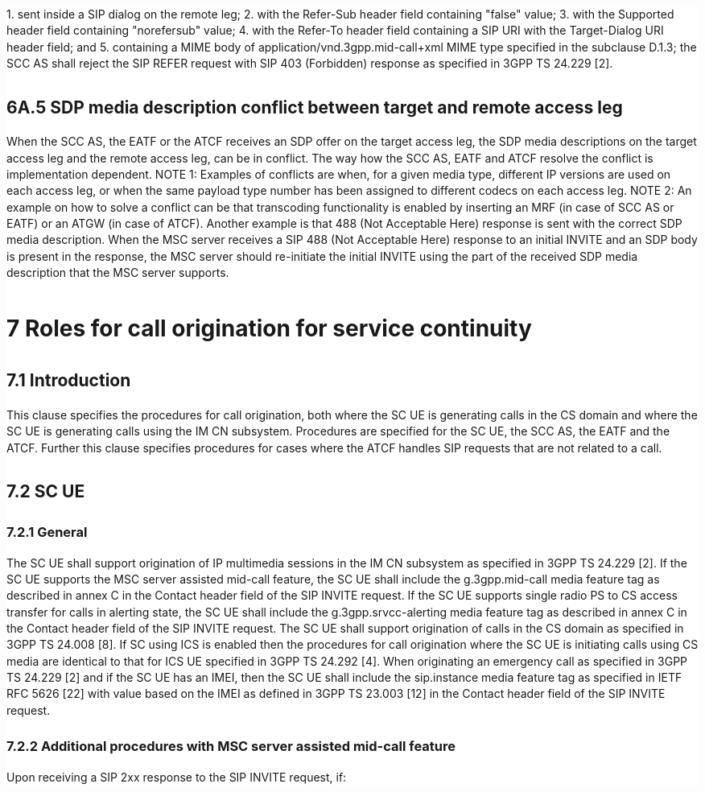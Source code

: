 1\. sent inside a SIP dialog on the remote leg;
2\. with the Refer-Sub header field containing \"false\" value;
3\. with the Supported header field containing \"norefersub\" value;
4\. with the Refer-To header field containing a SIP URI with the Target-Dialog
URI header field; and
5\. containing a MIME body of application/vnd.3gpp.mid-call+xml MIME type
specified in the subclause D.1.3;
the SCC AS shall reject the SIP REFER request with SIP 403 (Forbidden)
response as specified in 3GPP TS 24.229 [2].
## 6A.5 SDP media description conflict between target and remote access leg
When the SCC AS, the EATF or the ATCF receives an SDP offer on the target
access leg, the SDP media descriptions on the target access leg and the remote
access leg, can be in conflict. The way how the SCC AS, EATF and ATCF resolve
the conflict is implementation dependent.
NOTE 1: Examples of conflicts are when, for a given media type, different IP
versions are used on each access leg, or when the same payload type number has
been assigned to different codecs on each access leg.
NOTE 2: An example on how to solve a conflict can be that transcoding
functionality is enabled by inserting an MRF (in case of SCC AS or EATF) or an
ATGW (in case of ATCF). Another example is that 488 (Not Acceptable Here)
response is sent with the correct SDP media description.
When the MSC server receives a SIP 488 (Not Acceptable Here) response to an
initial INVITE and an SDP body is present in the response, the MSC server
should re-initiate the initial INVITE using the part of the received SDP media
description that the MSC server supports.
# 7 Roles for call origination for service continuity
## 7.1 Introduction
This clause specifies the procedures for call origination, both where the SC
UE is generating calls in the CS domain and where the SC UE is generating
calls using the IM CN subsystem. Procedures are specified for the SC UE, the
SCC AS, the EATF and the ATCF.
Further this clause specifies procedures for cases where the ATCF handles SIP
requests that are not related to a call.
## 7.2 SC UE
### 7.2.1 General
The SC UE shall support origination of IP multimedia sessions in the IM CN
subsystem as specified in 3GPP TS 24.229 [2]. If the SC UE supports the MSC
server assisted mid-call feature, the SC UE shall include the g.3gpp.mid-call
media feature tag as described in annex C in the Contact header field of the
SIP INVITE request. If the SC UE supports single radio PS to CS access
transfer for calls in alerting state, the SC UE shall include the
g.3gpp.srvcc-alerting media feature tag as described in annex C in the Contact
header field of the SIP INVITE request.
The SC UE shall support origination of calls in the CS domain as specified in
3GPP TS 24.008 [8].
If SC using ICS is enabled then the procedures for call origination where the
SC UE is initiating calls using CS media are identical to that for ICS UE
specified in 3GPP TS 24.292 [4].
When originating an emergency call as specified in 3GPP TS 24.229 [2] and if
the SC UE has an IMEI, then the SC UE shall include the sip.instance media
feature tag as specified in IETF RFC 5626 [22] with value based on the IMEI as
defined in 3GPP TS 23.003 [12] in the Contact header field of the SIP INVITE
request.
### 7.2.2 Additional procedures with MSC server assisted mid-call feature
Upon receiving a SIP 2xx response to the SIP INVITE request, if: